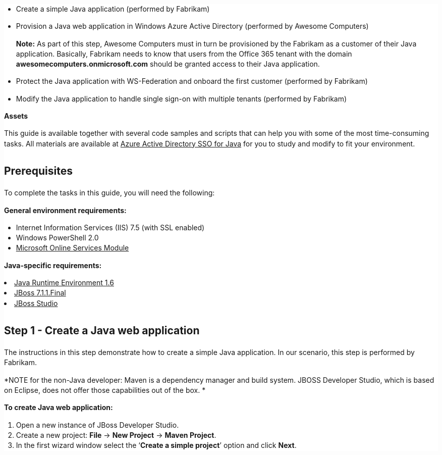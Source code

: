 - Create a simple Java application (performed by Fabrikam)
- Provision a Java web application in Windows Azure Active Directory (performed by Awesome Computers)

	**Note:** As part of this step, Awesome Computers must in turn be provisioned by the Fabrikam as a customer of their Java application. Basically, Fabrikam needs to know that users from the Office 365 tenant with the domain **awesomecomputers.onmicrosoft.com** should be granted access to their Java application.
- Protect the Java application with WS-Federation and onboard the first customer (performed by Fabrikam)
- Modify the Java application to handle single sign-on with multiple tenants (performed by Fabrikam)

**Assets**

This guide is available together with several code samples and scripts that can help you with some of the most time-consuming tasks. All materials are available at [Azure Active Directory SSO for Java](https://github.com/WindowsAzure/azure-sdk-for-java-samples/) for you to study and modify to fit your environment. 

<a name="prerequisites"></a>
## Prerequisites ##

To complete the tasks in this guide, you will need the following:

**General environment requirements:**

- Internet Information Services (IIS) 7.5 (with SSL enabled)
- Windows PowerShell 2.0
- [Microsoft Online Services Module](http://g.microsoftonline.com/0BX10en/229)

**Java-specific requirements:**
    <li><a href="http://www.oracle.com/technetwork/java/javase/downloads/jre-6u31-download-1501637.html">Java Runtime Environment 1.6</a></li>
    <li>
      <a href=" http://www.jboss.org/jbossas/downloads/">JBoss 7.1.1.Final</a>
    </li>
    <li>
      <a href="https://devstudio.jboss.com/earlyaccess/">JBoss Studio </a>
    </li>



<a name="step1"></a>
## Step 1 - Create a Java web application ##

The instructions in this step demonstrate how to create a simple Java application. In our scenario, this step is performed by Fabrikam.

*NOTE for the non-Java developer: Maven is a dependency manager and build system. JBOSS Developer Studio, which is based on Eclipse, does not offer those capabilities out of the box. *

**To create Java web application:**

1.	Open a new instance of JBoss Developer Studio.
2.	Create a new project: **File** -> **New Project** -> **Maven Project**.
3.	In the first wizard window select the ‘**Create a simple project**’ option and click **Next**.
